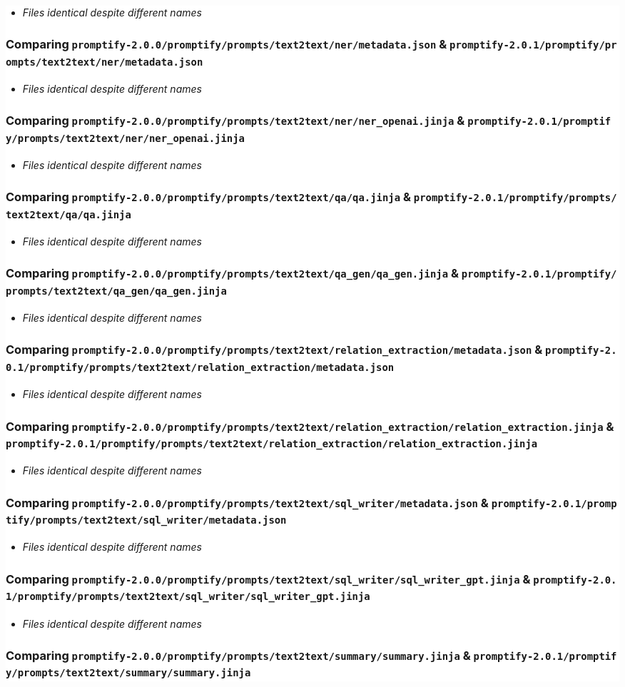  * *Files identical despite different names*

### Comparing `promptify-2.0.0/promptify/prompts/text2text/ner/metadata.json` & `promptify-2.0.1/promptify/prompts/text2text/ner/metadata.json`

 * *Files identical despite different names*

### Comparing `promptify-2.0.0/promptify/prompts/text2text/ner/ner_openai.jinja` & `promptify-2.0.1/promptify/prompts/text2text/ner/ner_openai.jinja`

 * *Files identical despite different names*

### Comparing `promptify-2.0.0/promptify/prompts/text2text/qa/qa.jinja` & `promptify-2.0.1/promptify/prompts/text2text/qa/qa.jinja`

 * *Files identical despite different names*

### Comparing `promptify-2.0.0/promptify/prompts/text2text/qa_gen/qa_gen.jinja` & `promptify-2.0.1/promptify/prompts/text2text/qa_gen/qa_gen.jinja`

 * *Files identical despite different names*

### Comparing `promptify-2.0.0/promptify/prompts/text2text/relation_extraction/metadata.json` & `promptify-2.0.1/promptify/prompts/text2text/relation_extraction/metadata.json`

 * *Files identical despite different names*

### Comparing `promptify-2.0.0/promptify/prompts/text2text/relation_extraction/relation_extraction.jinja` & `promptify-2.0.1/promptify/prompts/text2text/relation_extraction/relation_extraction.jinja`

 * *Files identical despite different names*

### Comparing `promptify-2.0.0/promptify/prompts/text2text/sql_writer/metadata.json` & `promptify-2.0.1/promptify/prompts/text2text/sql_writer/metadata.json`

 * *Files identical despite different names*

### Comparing `promptify-2.0.0/promptify/prompts/text2text/sql_writer/sql_writer_gpt.jinja` & `promptify-2.0.1/promptify/prompts/text2text/sql_writer/sql_writer_gpt.jinja`

 * *Files identical despite different names*

### Comparing `promptify-2.0.0/promptify/prompts/text2text/summary/summary.jinja` & `promptify-2.0.1/promptify/prompts/text2text/summary/summary.jinja`
